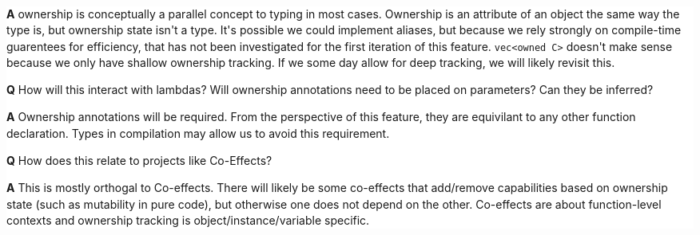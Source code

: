 **A** ownership is conceptually a parallel concept to typing in most cases. Ownership
is an attribute of an object the same way the type is, but ownership state isn't
a type. It's possible we could implement aliases, but because we rely strongly
on compile-time guarentees for efficiency, that has not been investigated for
the first iteration of this feature. `vec<owned C>` doesn't make sense because
we only have shallow ownership tracking. If we some day allow for deep tracking,
we will likely revisit this.

**Q** How will this interact with lambdas? Will ownership annotations need to be
placed on parameters? Can they be inferred?

**A** Ownership annotations will be required. From the perspective of this feature,
they are equivilant to any other function declaration. Types in compilation may
allow us to avoid this requirement.

**Q** How does this relate to projects like Co-Effects?

**A** This is mostly orthogal to Co-effects. There will likely be some co-effects
that add/remove capabilities based on ownership state (such as mutability in
pure code), but otherwise one does not depend on the other. Co-effects are about
function-level contexts and ownership tracking is object/instance/variable specific.
